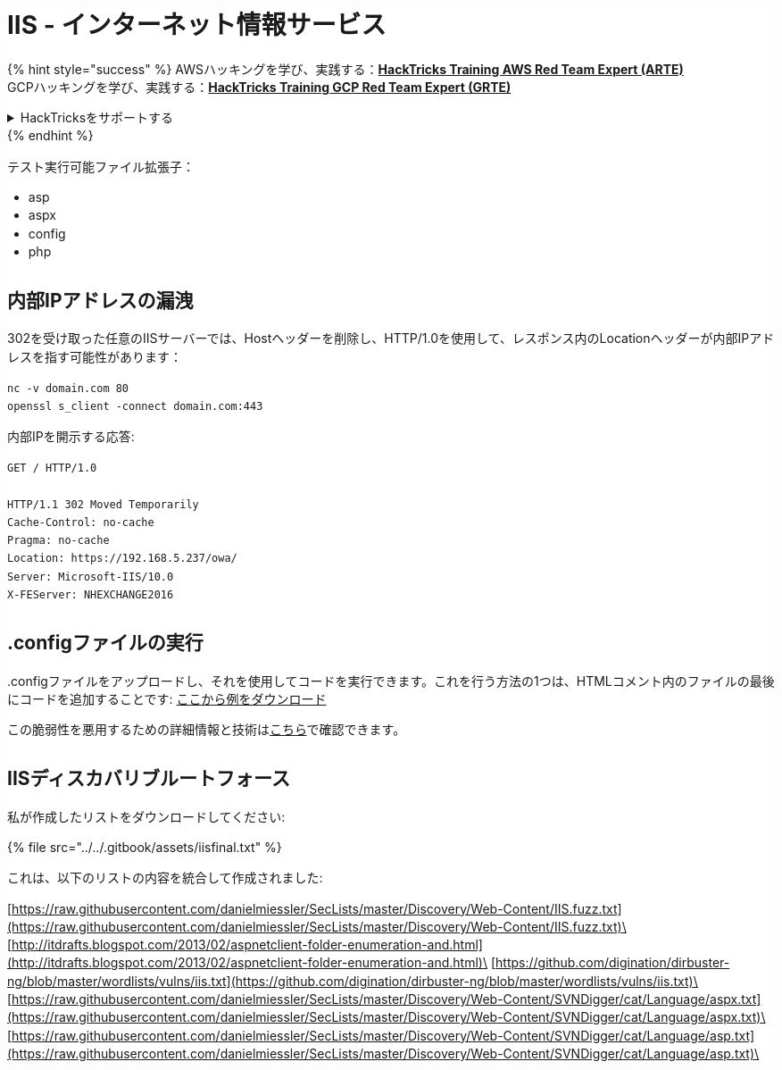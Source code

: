 # IIS - インターネット情報サービス

{% hint style="success" %}
AWSハッキングを学び、実践する：<img src="/.gitbook/assets/arte.png" alt="" data-size="line">[**HackTricks Training AWS Red Team Expert (ARTE)**](https://training.hacktricks.xyz/courses/arte)<img src="/.gitbook/assets/arte.png" alt="" data-size="line">\
GCPハッキングを学び、実践する：<img src="/.gitbook/assets/grte.png" alt="" data-size="line">[**HackTricks Training GCP Red Team Expert (GRTE)**<img src="/.gitbook/assets/grte.png" alt="" data-size="line">](https://training.hacktricks.xyz/courses/grte)

<details><summary>HackTricksをサポートする</summary></details>
{% endhint %}

テスト実行可能ファイル拡張子：

* asp
* aspx
* config
* php

## 内部IPアドレスの漏洩

302を受け取った任意のIISサーバーでは、Hostヘッダーを削除し、HTTP/1.0を使用して、レスポンス内のLocationヘッダーが内部IPアドレスを指す可能性があります：
```
nc -v domain.com 80
openssl s_client -connect domain.com:443
```
内部IPを開示する応答:
```
GET / HTTP/1.0

HTTP/1.1 302 Moved Temporarily
Cache-Control: no-cache
Pragma: no-cache
Location: https://192.168.5.237/owa/
Server: Microsoft-IIS/10.0
X-FEServer: NHEXCHANGE2016
```
## .configファイルの実行

.configファイルをアップロードし、それを使用してコードを実行できます。これを行う方法の1つは、HTMLコメント内のファイルの最後にコードを追加することです: [ここから例をダウンロード](https://github.com/swisskyrepo/PayloadsAllTheThings/blob/master/Upload%20Insecure%20Files/Configuration%20IIS%20web.config/web.config)

この脆弱性を悪用するための詳細情報と技術は[こちら](https://soroush.secproject.com/blog/2014/07/upload-a-web-config-file-for-fun-profit/)で確認できます。

## IISディスカバリブルートフォース

私が作成したリストをダウンロードしてください:

{% file src="../../.gitbook/assets/iisfinal.txt" %}

これは、以下のリストの内容を統合して作成されました:

[https://raw.githubusercontent.com/danielmiessler/SecLists/master/Discovery/Web-Content/IIS.fuzz.txt](https://raw.githubusercontent.com/danielmiessler/SecLists/master/Discovery/Web-Content/IIS.fuzz.txt)\
[http://itdrafts.blogspot.com/2013/02/aspnetclient-folder-enumeration-and.html](http://itdrafts.blogspot.com/2013/02/aspnetclient-folder-enumeration-and.html)\
[https://github.com/digination/dirbuster-ng/blob/master/wordlists/vulns/iis.txt](https://github.com/digination/dirbuster-ng/blob/master/wordlists/vulns/iis.txt)\
[https://raw.githubusercontent.com/danielmiessler/SecLists/master/Discovery/Web-Content/SVNDigger/cat/Language/aspx.txt](https://raw.githubusercontent.com/danielmiessler/SecLists/master/Discovery/Web-Content/SVNDigger/cat/Language/aspx.txt)\
[https://raw.githubusercontent.com/danielmiessler/SecLists/master/Discovery/Web-Content/SVNDigger/cat/Language/asp.txt](https://raw.githubusercontent.com/danielmiessler/SecLists/master/Discovery/Web-Content/SVNDigger/cat/Language/asp.txt)\